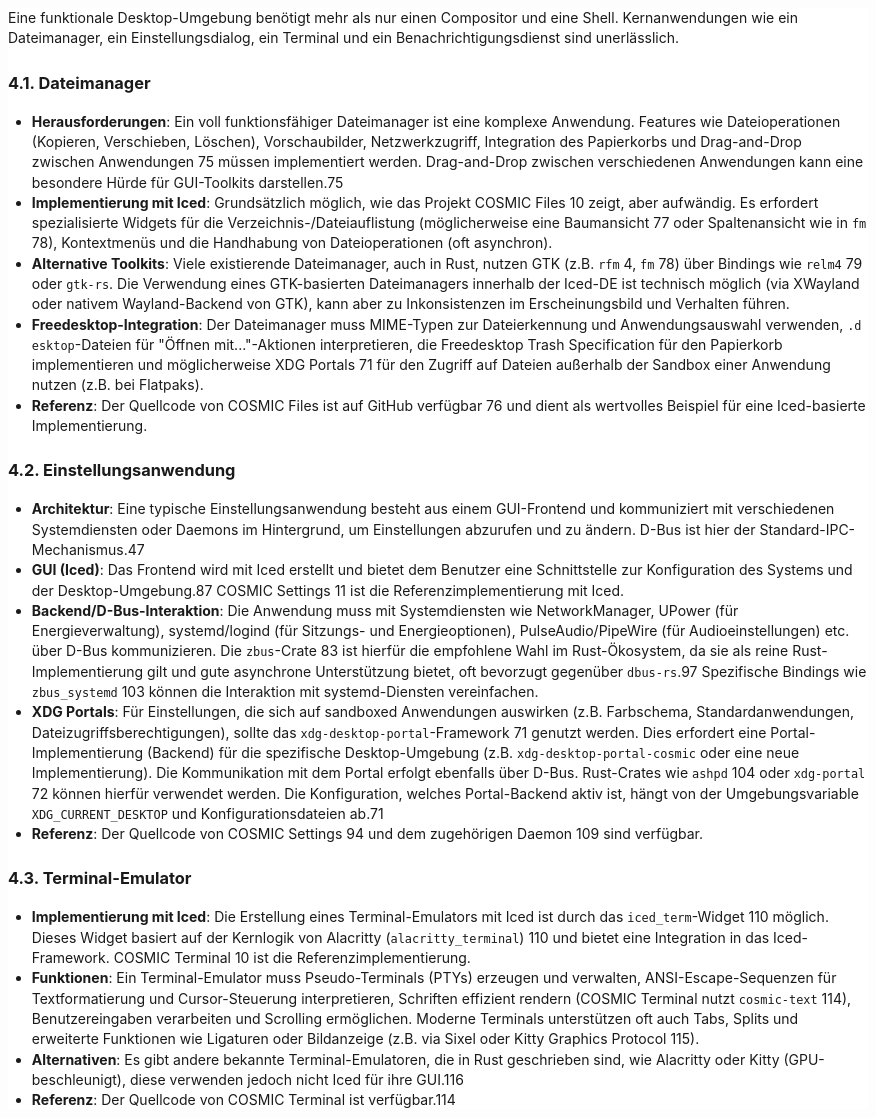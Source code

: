 Eine funktionale Desktop-Umgebung benötigt mehr als nur einen Compositor und eine Shell. Kernanwendungen wie ein Dateimanager, ein Einstellungsdialog, ein Terminal und ein Benachrichtigungsdienst sind unerlässlich.

### 4.1. Dateimanager

- **Herausforderungen**: Ein voll funktionsfähiger Dateimanager ist eine komplexe Anwendung. Features wie Dateioperationen (Kopieren, Verschieben, Löschen), Vorschaubilder, Netzwerkzugriff, Integration des Papierkorbs und Drag-and-Drop zwischen Anwendungen 75 müssen implementiert werden. Drag-and-Drop zwischen verschiedenen Anwendungen kann eine besondere Hürde für GUI-Toolkits darstellen.75
- **Implementierung mit Iced**: Grundsätzlich möglich, wie das Projekt COSMIC Files 10 zeigt, aber aufwändig. Es erfordert spezialisierte Widgets für die Verzeichnis-/Dateiauflistung (möglicherweise eine Baumansicht 77 oder Spaltenansicht wie in `fm` 78), Kontextmenüs und die Handhabung von Dateioperationen (oft asynchron).
- **Alternative Toolkits**: Viele existierende Dateimanager, auch in Rust, nutzen GTK (z.B. `rfm` 4, `fm` 78) über Bindings wie `relm4` 79 oder `gtk-rs`. Die Verwendung eines GTK-basierten Dateimanagers innerhalb der Iced-DE ist technisch möglich (via XWayland oder nativem Wayland-Backend von GTK), kann aber zu Inkonsistenzen im Erscheinungsbild und Verhalten führen.
- **Freedesktop-Integration**: Der Dateimanager muss MIME-Typen zur Dateierkennung und Anwendungsauswahl verwenden, `.desktop`-Dateien für "Öffnen mit..."-Aktionen interpretieren, die Freedesktop Trash Specification für den Papierkorb implementieren und möglicherweise XDG Portals 71 für den Zugriff auf Dateien außerhalb der Sandbox einer Anwendung nutzen (z.B. bei Flatpaks).
- **Referenz**: Der Quellcode von COSMIC Files ist auf GitHub verfügbar 76 und dient als wertvolles Beispiel für eine Iced-basierte Implementierung.

### 4.2. Einstellungsanwendung

- **Architektur**: Eine typische Einstellungsanwendung besteht aus einem GUI-Frontend und kommuniziert mit verschiedenen Systemdiensten oder Daemons im Hintergrund, um Einstellungen abzurufen und zu ändern. D-Bus ist hier der Standard-IPC-Mechanismus.47
- **GUI (Iced)**: Das Frontend wird mit Iced erstellt und bietet dem Benutzer eine Schnittstelle zur Konfiguration des Systems und der Desktop-Umgebung.87 COSMIC Settings 11 ist die Referenzimplementierung mit Iced.
- **Backend/D-Bus-Interaktion**: Die Anwendung muss mit Systemdiensten wie NetworkManager, UPower (für Energieverwaltung), systemd/logind (für Sitzungs- und Energieoptionen), PulseAudio/PipeWire (für Audioeinstellungen) etc. über D-Bus kommunizieren. Die `zbus`-Crate 83 ist hierfür die empfohlene Wahl im Rust-Ökosystem, da sie als reine Rust-Implementierung gilt und gute asynchrone Unterstützung bietet, oft bevorzugt gegenüber `dbus-rs`.97 Spezifische Bindings wie `zbus_systemd` 103 können die Interaktion mit systemd-Diensten vereinfachen.
- **XDG Portals**: Für Einstellungen, die sich auf sandboxed Anwendungen auswirken (z.B. Farbschema, Standardanwendungen, Dateizugriffsberechtigungen), sollte das `xdg-desktop-portal`-Framework 71 genutzt werden. Dies erfordert eine Portal-Implementierung (Backend) für die spezifische Desktop-Umgebung (z.B. `xdg-desktop-portal-cosmic` oder eine neue Implementierung). Die Kommunikation mit dem Portal erfolgt ebenfalls über D-Bus. Rust-Crates wie `ashpd` 104 oder `xdg-portal` 72 können hierfür verwendet werden. Die Konfiguration, welches Portal-Backend aktiv ist, hängt von der Umgebungsvariable `XDG_CURRENT_DESKTOP` und Konfigurationsdateien ab.71
- **Referenz**: Der Quellcode von COSMIC Settings 94 und dem zugehörigen Daemon 109 sind verfügbar.

### 4.3. Terminal-Emulator

- **Implementierung mit Iced**: Die Erstellung eines Terminal-Emulators mit Iced ist durch das `iced_term`-Widget 110 möglich. Dieses Widget basiert auf der Kernlogik von Alacritty (`alacritty_terminal`) 110 und bietet eine Integration in das Iced-Framework. COSMIC Terminal 10 ist die Referenzimplementierung.
- **Funktionen**: Ein Terminal-Emulator muss Pseudo-Terminals (PTYs) erzeugen und verwalten, ANSI-Escape-Sequenzen für Textformatierung und Cursor-Steuerung interpretieren, Schriften effizient rendern (COSMIC Terminal nutzt `cosmic-text` 114), Benutzereingaben verarbeiten und Scrolling ermöglichen. Moderne Terminals unterstützen oft auch Tabs, Splits und erweiterte Funktionen wie Ligaturen oder Bildanzeige (z.B. via Sixel oder Kitty Graphics Protocol 115).
- **Alternativen**: Es gibt andere bekannte Terminal-Emulatoren, die in Rust geschrieben sind, wie Alacritty oder Kitty (GPU-beschleunigt), diese verwenden jedoch nicht Iced für ihre GUI.116
- **Referenz**: Der Quellcode von COSMIC Terminal ist verfügbar.114
